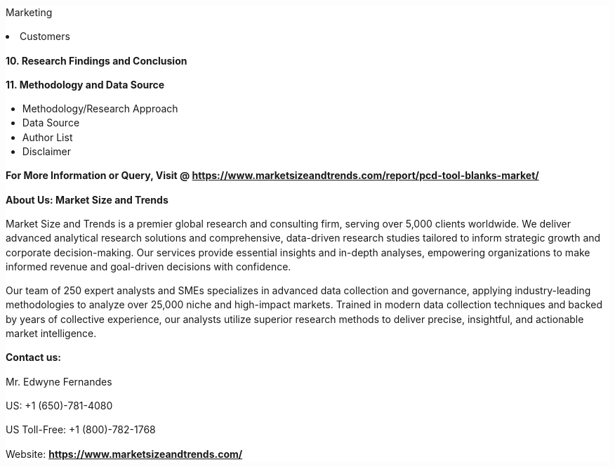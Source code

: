 Marketing</li><li>Customers</li></ul><p><strong>10. Research Findings and Conclusion</strong></p><p><strong>11. Methodology and Data Source</strong></p><ul><li>Methodology/Research Approach</li><li>Data Source</li><li>Author List</li><li>Disclaimer</li></ul></p><p><strong>For More Information or Query, Visit @ <a href="https://www.marketsizeandtrends.com/report/pcd-tool-blanks-market/">https://www.marketsizeandtrends.com/report/pcd-tool-blanks-market/</a></strong></p><p><strong>About Us: Market Size and Trends</strong></p><p>Market Size and Trends is a premier global research and consulting firm, serving over 5,000 clients worldwide. We deliver advanced analytical research solutions and comprehensive, data-driven research studies tailored to inform strategic growth and corporate decision-making. Our services provide essential insights and in-depth analyses, empowering organizations to make informed revenue and goal-driven decisions with confidence.</p><p>Our team of 250 expert analysts and SMEs specializes in advanced data collection and governance, applying industry-leading methodologies to analyze over 25,000 niche and high-impact markets. Trained in modern data collection techniques and backed by years of collective experience, our analysts utilize superior research methods to deliver precise, insightful, and actionable market intelligence.</p><p><strong>Contact us:</strong></p><p>Mr. Edwyne Fernandes</p><p>US: +1 (650)-781-4080</p><p>US Toll-Free: +1 (800)-782-1768</p><p>Website: <strong><a href="https://www.marketsizeandtrends.com/">https://www.marketsizeandtrends.com/</a></strong></p>
